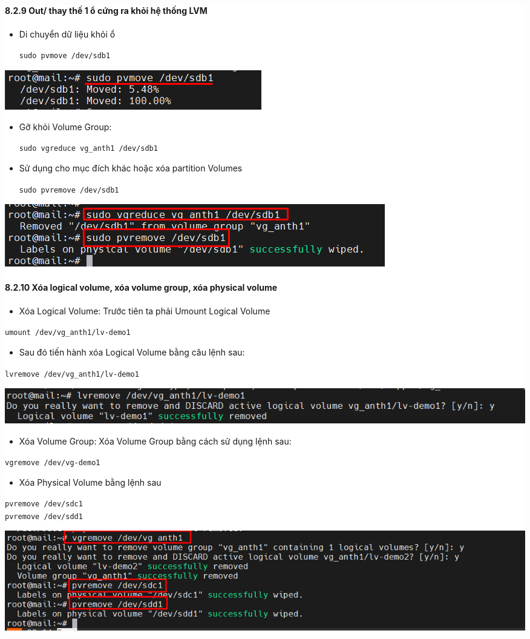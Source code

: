 #### 8.2.9 Out/ thay thế 1 ổ cứng ra khỏi hệ thống LVM
- Di chuyển dữ liệu khỏi ổ
	```
	sudo pvmove /dev/sdb1
	```
![images](./images/lvm-16.png)
- Gỡ khỏi Volume Group:
	```
	sudo vgreduce vg_anth1 /dev/sdb1
	```
- Sử dụng cho mục đích khác hoặc xóa partition Volumes
	```
	sudo pvremove /dev/sdb1
	```
![images](./images/lvm-17.png)

#### 8.2.10 Xóa logical volume, xóa volume group, xóa physical volume
- Xóa Logical Volume: Trước tiên ta phải Umount Logical Volume
```
umount /dev/vg_anth1/lv-demo1
```
- Sau đó tiến hành xóa Logical Volume bằng câu lệnh sau:
```
lvremove /dev/vg_anth1/lv-demo1
```
![images](./images/lvm-18.png)
- Xóa Volume Group: Xóa Volume Group bằng cách sử dụng lệnh sau:
```
vgremove /dev/vg-demo1
```
- Xóa Physical Volume bằng lệnh sau 
```
pvremove /dev/sdc1
pvremove /dev/sdd1
```
![images](./images/lvm-19.png)
